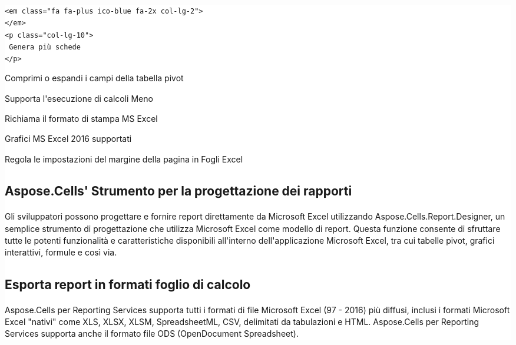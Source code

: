     <em class="fa fa-plus ico-blue fa-2x col-lg-2">
    </em>
    <p class="col-lg-10">
     Genera più schede
    </p>
   </div>
   <div class="col-lg-4">
    <em class="fa fa-expand ico-blue fa-2x col-lg-2">
    </em>
    <p class="col-lg-10">
     Comprimi o espandi i campi della tabella pivot
    </p>
   </div>
   <div class="col-lg-4">
    <em class="fa fa-minus ico-blue fa-2x col-lg-2">
    </em>
    <p class="col-lg-10">
     Supporta l'esecuzione di calcoli Meno
    </p>
   </div>
   <div class="col-lg-4">
    <em class="fa fa-print ico-blue fa-2x col-lg-2">
    </em>
    <p class="col-lg-10">
     Richiama il formato di stampa MS Excel
    </p>
   </div>
   <div class="col-lg-4">
    <em class="fa fa-line-chart ico-blue fa-2x col-lg-2">
    </em>
    <p class="col-lg-10">
     Grafici MS Excel 2016 supportati
    </p>
   </div>
   <div class="col-lg-4">
    <em class="fa fa-terminal ico-blue fa-2x col-lg-2">
    </em>
    <p class="col-lg-10">
     Regola le impostazioni del margine della pagina in Fogli Excel
    </p>
   </div>
   <div class="col-lg-12">
    <h2 class="h2title">
     Aspose.Cells' Strumento per la progettazione dei rapporti
    </h2>
    <p>
     Gli sviluppatori possono progettare e fornire report direttamente da Microsoft Excel utilizzando Aspose.Cells.Report.Designer, un semplice strumento di progettazione che utilizza Microsoft Excel come modello di report. Questa funzione consente di sfruttare tutte le potenti funzionalità e caratteristiche disponibili all'interno dell'applicazione Microsoft Excel, tra cui tabelle pivot, grafici interattivi, formule e così via.
    </p>
   </div>
   <div class="col-lg-12">
    <h2 class="h2title">
     Esporta report in formati foglio di calcolo
    </h2>
    <p>
     Aspose.Cells per Reporting Services supporta tutti i formati di file Microsoft Excel (97 - 2016) più diffusi, inclusi i formati Microsoft Excel "nativi" come XLS, XLSX, XLSM, SpreadsheetML, CSV, delimitati da tabulazioni e HTML. Aspose.Cells per Reporting Services supporta anche il formato file ODS (OpenDocument Spreadsheet).
    </p>
    <p>